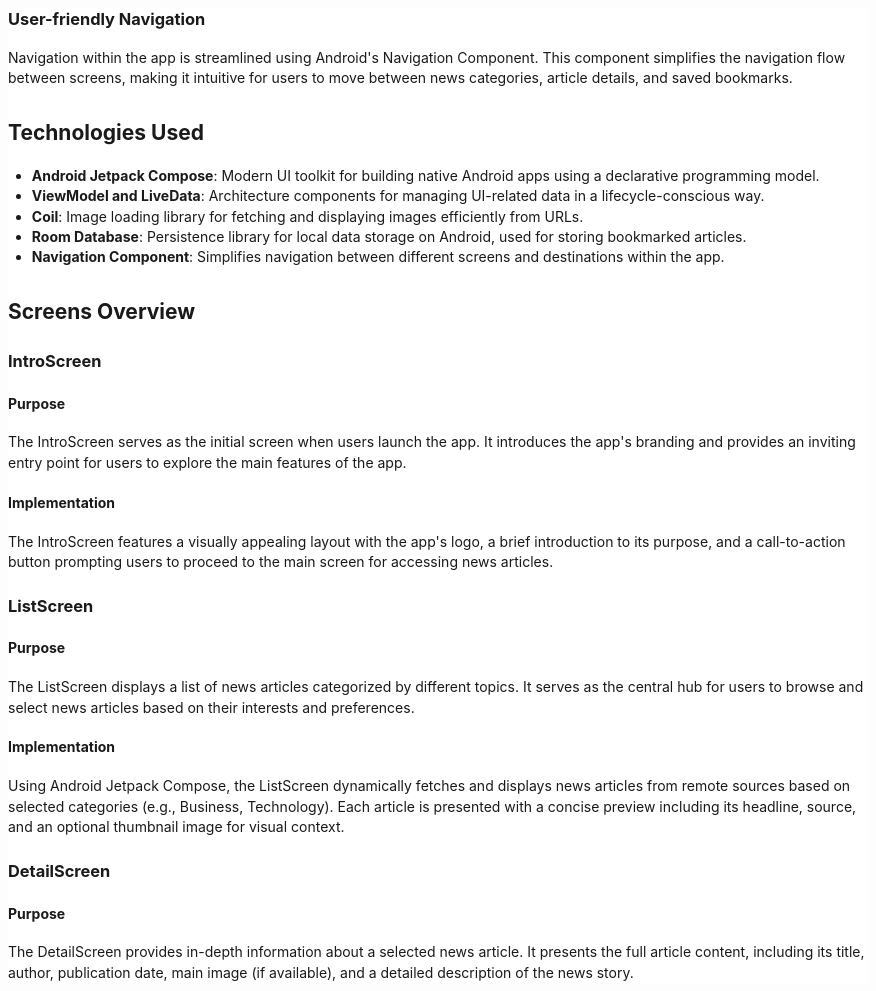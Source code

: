 ### User-friendly Navigation

Navigation within the app is streamlined using Android's Navigation Component. This component simplifies the navigation flow between screens, making it intuitive for users to move between news categories, article details, and saved bookmarks.

## Technologies Used

- **Android Jetpack Compose**: Modern UI toolkit for building native Android apps using a declarative programming model.
- **ViewModel and LiveData**: Architecture components for managing UI-related data in a lifecycle-conscious way.
- **Coil**: Image loading library for fetching and displaying images efficiently from URLs.
- **Room Database**: Persistence library for local data storage on Android, used for storing bookmarked articles.
- **Navigation Component**: Simplifies navigation between different screens and destinations within the app.

## Screens Overview

### IntroScreen

#### Purpose

The IntroScreen serves as the initial screen when users launch the app. It introduces the app's branding and provides an inviting entry point for users to explore the main features of the app.

#### Implementation

The IntroScreen features a visually appealing layout with the app's logo, a brief introduction to its purpose, and a call-to-action button prompting users to proceed to the main screen for accessing news articles.

### ListScreen

#### Purpose

The ListScreen displays a list of news articles categorized by different topics. It serves as the central hub for users to browse and select news articles based on their interests and preferences.

#### Implementation

Using Android Jetpack Compose, the ListScreen dynamically fetches and displays news articles from remote sources based on selected categories (e.g., Business, Technology). Each article is presented with a concise preview including its headline, source, and an optional thumbnail image for visual context.

### DetailScreen

#### Purpose

The DetailScreen provides in-depth information about a selected news article. It presents the full article content, including its title, author, publication date, main image (if available), and a detailed description of the news story.
